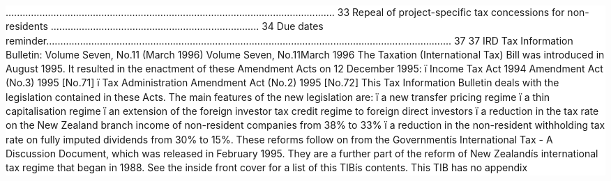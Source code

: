 ..................................................................................................................... 33 Repeal of project-specific tax concessions for non-residents .......................................................................... 34 Due dates reminder................................................................................................................................................ 37 37 IRD Tax Information Bulletin: Volume Seven, No.11 (March 1996) Volume Seven, No.11March 1996 The Taxation (International Tax) Bill was introduced in August 1995. It resulted in the enactment of these Amendment Acts on 12 December 1995: ï Income Tax Act 1994 Amendment Act (No.3) 1995 \[No.71\] ï Tax Administration Amendment Act (No.2) 1995 \[No.72\] This Tax Information Bulletin deals with the legislation contained in these Acts. The main features of the new legislation are: ï a new transfer pricing regime ï a thin capitalisation regime ï an extension of the foreign investor tax credit regime to foreign direct investors ï a reduction in the tax rate on the New Zealand branch income of non-resident companies from 38% to 33% ï a reduction in the non-resident withholding tax rate on fully imputed dividends from 30% to 15%. These reforms follow on from the Governmentís International Tax - A Discussion Document, which was released in February 1995. They are a further part of the reform of New Zealandís international tax regime that began in 1988. See the inside front cover for a list of this TIBís contents. This TIB has no appendix